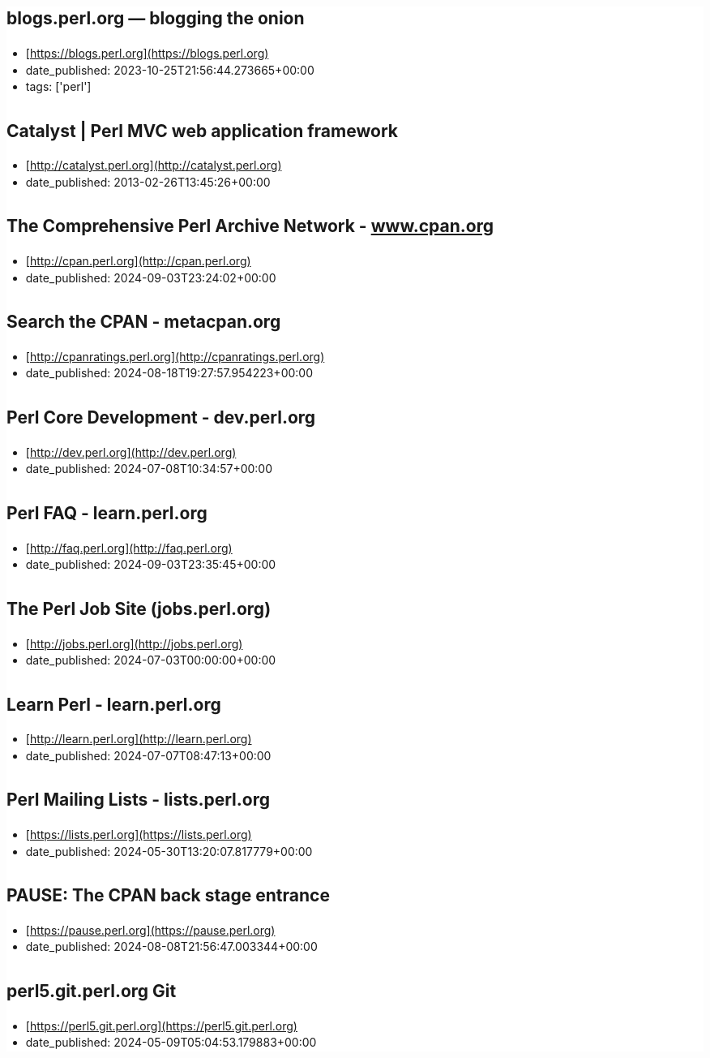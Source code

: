  ## blogs.perl.org — blogging the onion
 - [https://blogs.perl.org](https://blogs.perl.org)
 - date_published: 2023-10-25T21:56:44.273665+00:00
 - tags: ['perl']

 ## Catalyst | Perl MVC web application framework
 - [http://catalyst.perl.org](http://catalyst.perl.org)
 - date_published: 2013-02-26T13:45:26+00:00

 ## The Comprehensive Perl Archive Network - www.cpan.org
 - [http://cpan.perl.org](http://cpan.perl.org)
 - date_published: 2024-09-03T23:24:02+00:00

 ## Search the CPAN - metacpan.org
 - [http://cpanratings.perl.org](http://cpanratings.perl.org)
 - date_published: 2024-08-18T19:27:57.954223+00:00

 ## Perl Core Development - dev.perl.org
 - [http://dev.perl.org](http://dev.perl.org)
 - date_published: 2024-07-08T10:34:57+00:00

 ## Perl FAQ - learn.perl.org
 - [http://faq.perl.org](http://faq.perl.org)
 - date_published: 2024-09-03T23:35:45+00:00

 ## The Perl Job Site (jobs.perl.org)
 - [http://jobs.perl.org](http://jobs.perl.org)
 - date_published: 2024-07-03T00:00:00+00:00

 ## Learn Perl - learn.perl.org
 - [http://learn.perl.org](http://learn.perl.org)
 - date_published: 2024-07-07T08:47:13+00:00

 ## Perl Mailing Lists - lists.perl.org
 - [https://lists.perl.org](https://lists.perl.org)
 - date_published: 2024-05-30T13:20:07.817779+00:00

 ## PAUSE: The CPAN back stage entrance
 - [https://pause.perl.org](https://pause.perl.org)
 - date_published: 2024-08-08T21:56:47.003344+00:00

 ## perl5.git.perl.org Git
 - [https://perl5.git.perl.org](https://perl5.git.perl.org)
 - date_published: 2024-05-09T05:04:53.179883+00:00
